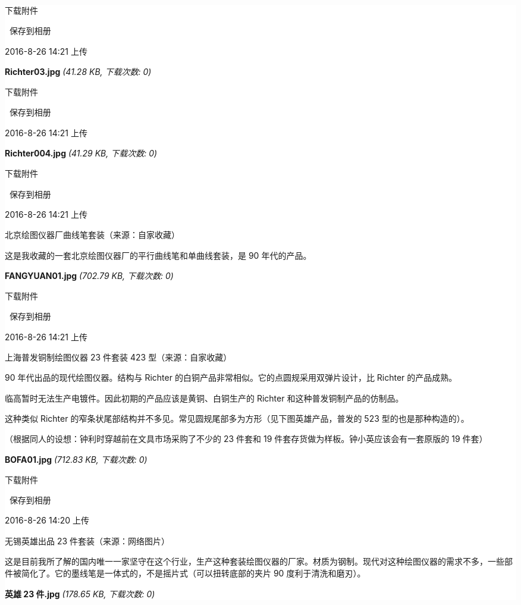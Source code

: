 下载附件

&nbsp;
保存到相册

2016-8-26 14:21 上传

**Richter03.jpg** _(41.28 KB, 下载次数: 0)_

下载附件

&nbsp;
保存到相册

2016-8-26 14:21 上传

**Richter004.jpg** _(41.29 KB, 下载次数: 0)_

下载附件

&nbsp;
保存到相册

2016-8-26 14:21 上传

北京绘图仪器厂曲线笔套装（来源：自家收藏）

这是我收藏的一套北京绘图仪器厂的平行曲线笔和单曲线套装，是 90 年代的产品。

**FANGYUAN01.jpg** _(702.79 KB, 下载次数: 0)_

下载附件

&nbsp;
保存到相册

2016-8-26 14:21 上传

上海普发铜制绘图仪器 23 件套装 423 型（来源：自家收藏）

90 年代出品的现代绘图仪器。结构与 Richter 的白铜产品非常相似。它的点圆规采用双弹片设计，比 Richter 的产品成熟。

临高暂时无法生产电镀件。因此初期的产品应该是黄铜、白铜生产的 Richter 和这种普发铜制产品的仿制品。

这种类似 Richter 的窄条状尾部结构并不多见。常见圆规尾部多为方形（见下图英雄产品，普发的 523 型的也是那种构造的）。

（根据同人的设想：钟利时穿越前在文具市场采购了不少的 23 件套和 19 件套存货做为样板。钟小英应该会有一套原版的 19 件套）

**BOFA01.jpg** _(712.83 KB, 下载次数: 0)_

下载附件

&nbsp;
保存到相册

2016-8-26 14:20 上传

无锡英雄出品 23 件套装（来源：网络图片）

这是目前我所了解的国内唯一一家坚守在这个行业，生产这种套装绘图仪器的厂家。材质为钢制。现代对这种绘图仪器的需求不多，一些部件被简化了。它的墨线笔是一体式的，不是摇片式（可以扭转底部的夹片 90 度利于清洗和磨刃）。

**英雄 23 件.jpg** _(178.65 KB, 下载次数: 0)_
